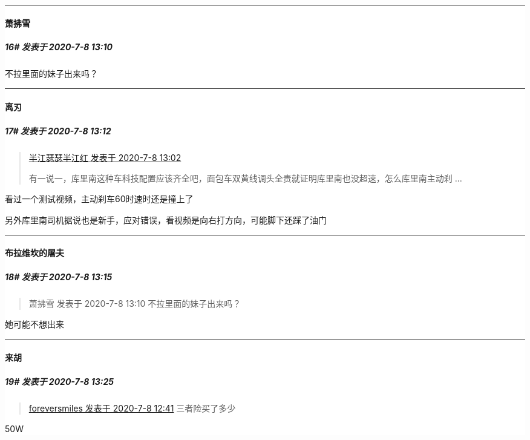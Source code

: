 



*****

####  萧拂雪  
##### 16#       发表于 2020-7-8 13:10




不拉里面的妹子出来吗？







*****

####  离刃  
##### 17#       发表于 2020-7-8 13:12



<blockquote><a href="httphttps://bbs.saraba1st.com/2b/forum.php?mod=redirect&amp;goto=findpost&amp;pid=48115653&amp;ptid=1946558" target="_blank">半江瑟瑟半江红 发表于 2020-7-8 13:02</a>

有一说一，库里南这种车科技配置应该齐全吧，面包车双黄线调头全责就证明库里南也没超速，怎么库里南主动刹 ...</blockquote>
看过一个测试视频，主动刹车60时速时还是撞上了

另外库里南司机据说也是新手，应对错误，看视频是向右打方向，可能脚下还踩了油门







*****

####  布拉维坎的屠夫  
##### 18#       发表于 2020-7-8 13:15



<blockquote>萧拂雪 发表于 2020-7-8 13:10
不拉里面的妹子出来吗？</blockquote>
她可能不想出来







*****

####  来胡  
##### 19#       发表于 2020-7-8 13:25



<blockquote><a href="httphttps://bbs.saraba1st.com/2b/forum.php?mod=redirect&amp;goto=findpost&amp;pid=48115373&amp;ptid=1946558" target="_blank">foreversmiles 发表于 2020-7-8 12:41</a>
三者险买了多少</blockquote>
50W
